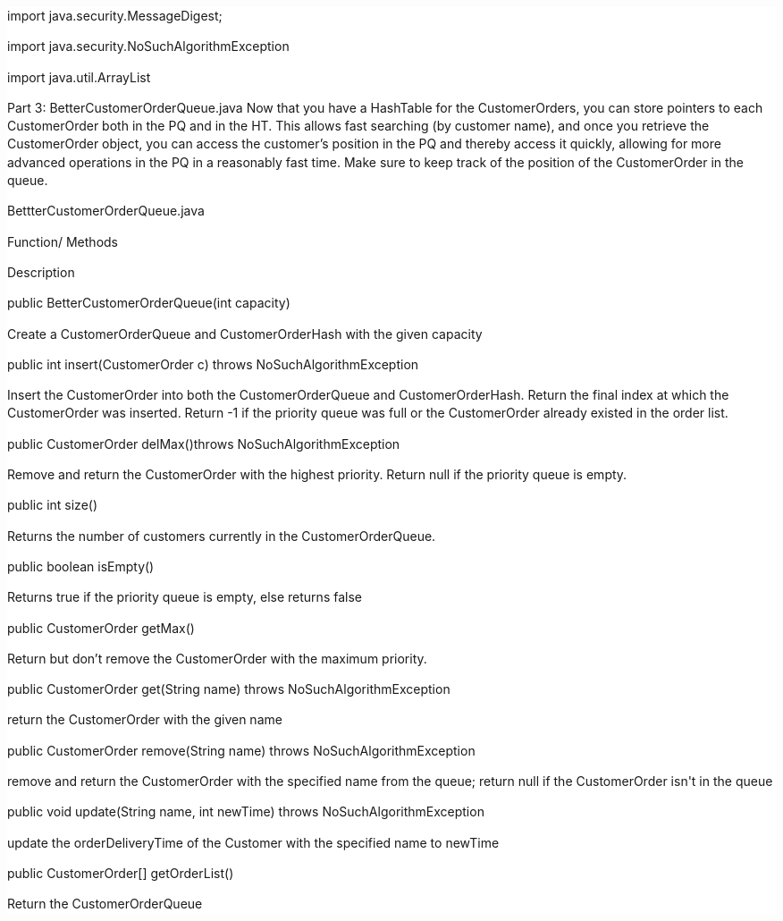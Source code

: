 import java.security.MessageDigest;

import java.security.NoSuchAlgorithmException

import java.util.ArrayList

Part 3: BetterCustomerOrderQueue.java
Now that you have a HashTable for the CustomerOrders, you can store pointers to each CustomerOrder both in the PQ and in the HT. This allows fast searching (by customer name), and once you retrieve the CustomerOrder object, you can access the customer’s position in the PQ and thereby access it quickly, allowing for more advanced operations in the PQ in a reasonably fast time. Make sure to keep track of the position of the CustomerOrder in the queue.

BettterCustomerOrderQueue.java

Function/ Methods

Description

public BetterCustomerOrderQueue(int capacity)

Create a CustomerOrderQueue and CustomerOrderHash with the given capacity

public int insert(CustomerOrder c) throws NoSuchAlgorithmException

Insert the CustomerOrder into both the CustomerOrderQueue and CustomerOrderHash. Return the final index at which the CustomerOrder was inserted. Return -1 if the priority queue was full or the CustomerOrder already existed in the order list.

public CustomerOrder delMax()throws NoSuchAlgorithmException

Remove and return the CustomerOrder with the highest priority. Return null if the priority queue is empty.

public int size()

Returns the number of customers currently in the CustomerOrderQueue.

public boolean isEmpty()

Returns true if the priority queue is empty, else returns false

public CustomerOrder getMax()

Return but don’t remove the CustomerOrder with the maximum priority.

public CustomerOrder get(String name) throws NoSuchAlgorithmException

return the CustomerOrder with the given name

public CustomerOrder remove(String name) throws NoSuchAlgorithmException

remove and return the CustomerOrder with the specified name from the queue; return null if the CustomerOrder isn't in the queue

public void update(String name, int newTime) throws NoSuchAlgorithmException

update the orderDeliveryTime of the Customer with the specified name to newTime

public CustomerOrder[] getOrderList()

Return the CustomerOrderQueue

